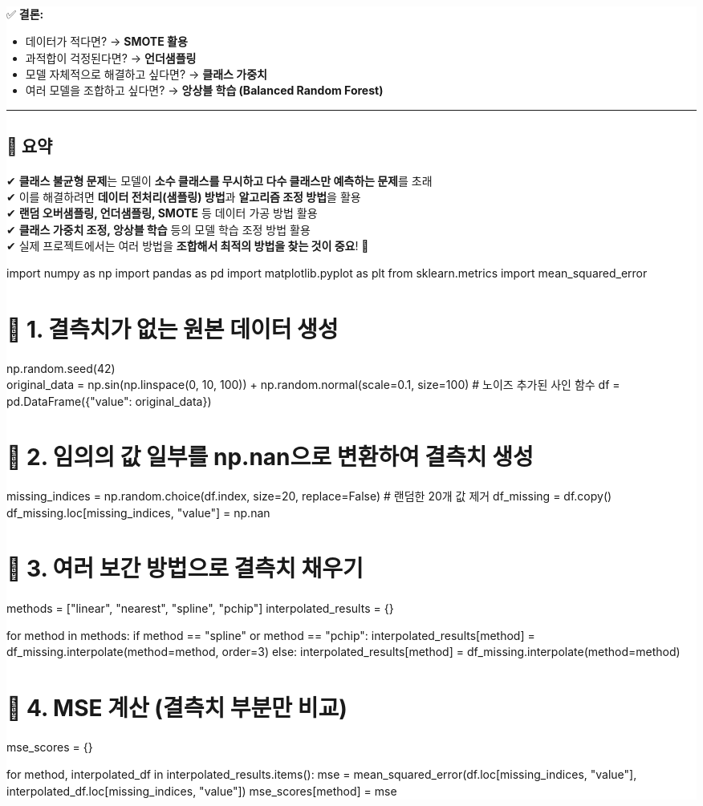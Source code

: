✅ **결론:**
- 데이터가 적다면? → **SMOTE 활용**
- 과적합이 걱정된다면? → **언더샘플링**
- 모델 자체적으로 해결하고 싶다면? → **클래스 가중치**
- 여러 모델을 조합하고 싶다면? → **앙상블 학습 (Balanced Random Forest)**

---

## **📌 요약**
✔ **클래스 불균형 문제**는 모델이 **소수 클래스를 무시하고 다수 클래스만 예측하는 문제**를 초래  
✔ 이를 해결하려면 **데이터 전처리(샘플링) 방법**과 **알고리즘 조정 방법**을 활용  
✔ **랜덤 오버샘플링, 언더샘플링, SMOTE** 등 데이터 가공 방법 활용  
✔ **클래스 가중치 조정, 앙상블 학습** 등의 모델 학습 조정 방법 활용  
✔ 실제 프로젝트에서는 여러 방법을 **조합해서 최적의 방법을 찾는 것이 중요**! 🚀

import numpy as np
import pandas as pd
import matplotlib.pyplot as plt
from sklearn.metrics import mean_squared_error

# 📌 1. 결측치가 없는 원본 데이터 생성
np.random.seed(42)  
original_data = np.sin(np.linspace(0, 10, 100)) + np.random.normal(scale=0.1, size=100)  # 노이즈 추가된 사인 함수
df = pd.DataFrame({"value": original_data})

# 📌 2. 임의의 값 일부를 np.nan으로 변환하여 결측치 생성
missing_indices = np.random.choice(df.index, size=20, replace=False)  # 랜덤한 20개 값 제거
df_missing = df.copy()
df_missing.loc[missing_indices, "value"] = np.nan  

# 📌 3. 여러 보간 방법으로 결측치 채우기
methods = ["linear", "nearest", "spline", "pchip"]
interpolated_results = {}

for method in methods:
    if method == "spline" or method == "pchip":
        interpolated_results[method] = df_missing.interpolate(method=method, order=3)
    else:
        interpolated_results[method] = df_missing.interpolate(method=method)

# 📌 4. MSE 계산 (결측치 부분만 비교)
mse_scores = {}

for method, interpolated_df in interpolated_results.items():
    mse = mean_squared_error(df.loc[missing_indices, "value"], interpolated_df.loc[missing_indices, "value"])
    mse_scores[method] = mse

